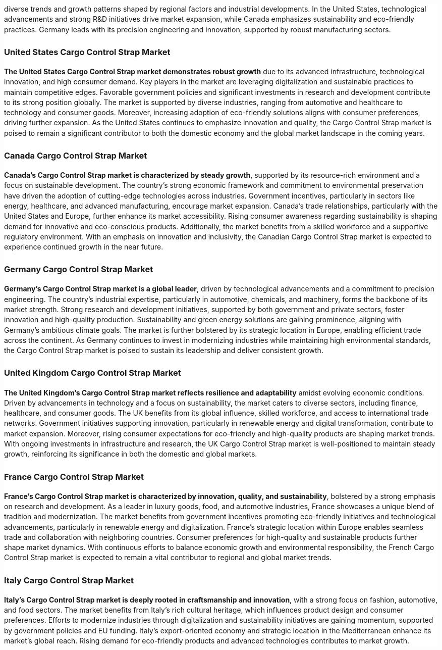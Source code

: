 diverse trends and growth patterns shaped by regional factors and industrial developments. In the United States, technological advancements and strong R&amp;D initiatives drive market expansion, while Canada emphasizes sustainability and eco-friendly practices. Germany leads with its precision engineering and innovation, supported by robust manufacturing sectors.</span></em></p></blockquote><h3><strong>United States Cargo Control Strap Market</strong></h3><p><strong>The United States Cargo Control Strap market demonstrates robust growth</strong> due to its advanced infrastructure, technological innovation, and high consumer demand. Key players in the market are leveraging digitalization and sustainable practices to maintain competitive edges. Favorable government policies and significant investments in research and development contribute to its strong position globally. The market is supported by diverse industries, ranging from automotive and healthcare to technology and consumer goods. Moreover, increasing adoption of eco-friendly solutions aligns with consumer preferences, driving further expansion. As the United States continues to emphasize innovation and quality, the Cargo Control Strap market is poised to remain a significant contributor to both the domestic economy and the global market landscape in the coming years.</p><h3><strong>Canada Cargo Control Strap Market</strong></h3><p><strong>Canada&rsquo;s Cargo Control Strap market is characterized by steady growth</strong>, supported by its resource-rich environment and a focus on sustainable development. The country&rsquo;s strong economic framework and commitment to environmental preservation have driven the adoption of cutting-edge technologies across industries. Government incentives, particularly in sectors like energy, healthcare, and advanced manufacturing, encourage market expansion. Canada&rsquo;s trade relationships, particularly with the United States and Europe, further enhance its market accessibility. Rising consumer awareness regarding sustainability is shaping demand for innovative and eco-conscious products. Additionally, the market benefits from a skilled workforce and a supportive regulatory environment. With an emphasis on innovation and inclusivity, the Canadian Cargo Control Strap market is expected to experience continued growth in the near future.</p><h3><strong>Germany Cargo Control Strap Market</strong></h3><p><strong>Germany&rsquo;s Cargo Control Strap market is a global leader</strong>, driven by technological advancements and a commitment to precision engineering. The country&rsquo;s industrial expertise, particularly in automotive, chemicals, and machinery, forms the backbone of its market strength. Strong research and development initiatives, supported by both government and private sectors, foster innovation and high-quality production. Sustainability and green energy solutions are gaining prominence, aligning with Germany&rsquo;s ambitious climate goals. The market is further bolstered by its strategic location in Europe, enabling efficient trade across the continent. As Germany continues to invest in modernizing industries while maintaining high environmental standards, the Cargo Control Strap market is poised to sustain its leadership and deliver consistent growth.</p><h3><strong>United Kingdom Cargo Control Strap Market</strong></h3><p><strong>The United Kingdom&rsquo;s Cargo Control Strap market reflects resilience and adaptability</strong> amidst evolving economic conditions. Driven by advancements in technology and a focus on sustainability, the market caters to diverse sectors, including finance, healthcare, and consumer goods. The UK benefits from its global influence, skilled workforce, and access to international trade networks. Government initiatives supporting innovation, particularly in renewable energy and digital transformation, contribute to market expansion. Moreover, rising consumer expectations for eco-friendly and high-quality products are shaping market trends. With ongoing investments in infrastructure and research, the UK Cargo Control Strap market is well-positioned to maintain steady growth, reinforcing its significance in both the domestic and global markets.</p><h3><strong>France Cargo Control Strap Market</strong></h3><p><strong>France&rsquo;s Cargo Control Strap market is characterized by innovation, quality, and sustainability</strong>, bolstered by a strong emphasis on research and development. As a leader in luxury goods, food, and automotive industries, France showcases a unique blend of tradition and modernization. The market benefits from government incentives promoting eco-friendly initiatives and technological advancements, particularly in renewable energy and digitalization. France&rsquo;s strategic location within Europe enables seamless trade and collaboration with neighboring countries. Consumer preferences for high-quality and sustainable products further shape market dynamics. With continuous efforts to balance economic growth and environmental responsibility, the French Cargo Control Strap market is expected to remain a vital contributor to regional and global market trends.</p><h3><strong>Italy Cargo Control Strap Market</strong></h3><p><strong>Italy&rsquo;s Cargo Control Strap market is deeply rooted in craftsmanship and innovation</strong>, with a strong focus on fashion, automotive, and food sectors. The market benefits from Italy&rsquo;s rich cultural heritage, which influences product design and consumer preferences. Efforts to modernize industries through digitalization and sustainability initiatives are gaining momentum, supported by government policies and EU funding. Italy&rsquo;s export-oriented economy and strategic location in the Mediterranean enhance its market&rsquo;s global reach. Rising demand for eco-friendly products and advanced technologies contributes to market growth.